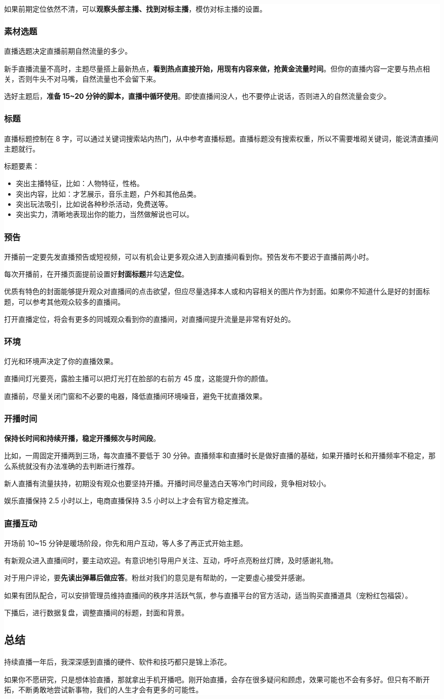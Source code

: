 如果前期定位依然不清，可以**观察头部主播、找到对标主播**，模仿对标主播的设置。

### 素材选题

直播选题决定直播前期自然流量的多少。

新手直播流量不高时，主题尽量搭上最新热点，**看到热点直接开始，用现有内容来做，抢黄金流量时间**。但你的直播内容一定要与热点相关，否则牛头不对马嘴，自然流量也不会留下来。

选好主题后，**准备 15~20 分钟的脚本，直播中循环使用**。即使直播间没人，也不要停止说话，否则进入的自然流量会变少。

### 标题

直播标题控制在 8 字，可以通过关键词搜索站内热门，从中参考直播标题。直播标题没有搜索权重，所以不需要堆砌关键词，能说清直播间主题就行。

标题要素：

- 突出主播特征，比如：人物特征，性格。
- 突出内容，比如：才艺展示，音乐主题，户外和其他品类。
- 突出玩法吸引，比如说各种秒杀活动，免费送等。
- 突出实力，清晰地表现出你的能力，当然做解说也可以。

### 预告

开播前一定要先发直播预告或短视频，可以有机会让更多观众进入到直播间看到你。预告发布不要迟于直播前两小时。

每次开播前，在开播页面提前设置好**封面标题**并勾选**定位**。

优质有特色的封面能够提升观众对直播间的点击欲望，但应尽量选择本人或和内容相关的图片作为封面。如果你不知道什么是好的封面标题，可以参考其他观众较多的直播间。

打开直播定位，将会有更多的同城观众看到你的直播间，对直播间提升流量是非常有好处的。

### 环境

灯光和环境声决定了你的直播效果。

直播间灯光要亮，露脸主播可以把灯光打在脸部的右前方 45 度，这能提升你的颜值。

直播前，尽量关闭门窗和不必要的电器，降低直播间环境噪音，避免干扰直播效果。

### 开播时间

**保持长时间和持续开播，稳定开播频次与时间段**。

比如，一周固定开播两到三场，每次直播不要低于 30 分钟。直播频率和直播时长是做好直播的基础，如果开播时长和开播频率不稳定，那么系统就没有办法准确的去判断进行推荐。

新人直播有流量扶持，初期没有观众也要坚持开播。开播时间尽量选白天等冷门时间段，竞争相对较小。

娱乐直播保持 2.5 小时以上，电商直播保持 3.5 小时以上才会有官方稳定推流。

### 直播互动

开场前 10~15 分钟是暖场阶段，你先和用户互动，等人多了再正式开始主题。

有新观众进入直播间时，要主动欢迎。有意识地引导用户关注、互动，呼吁点亮粉丝灯牌，及时感谢礼物。

对于用户评论，要**先读出弹幕后做应答**。粉丝对我们的意见是有帮助的，一定要虛心接受并感谢。

如果有团队配合，可以安排管理员维持直播间的秩序并活跃气氛，参与直播平台的官方活动，适当购买直播道具（宠粉红包福袋）。

下播后，进行数据复盘，调整直播间的标题，封面和背景。

## 总结

持续直播一年后，我深深感到直播的硬件、软件和技巧都只是锦上添花。

如果你不愿研究，只是想体验直播，那就拿出手机开播吧。刚开始直播，会存在很多疑问和顾虑，效果可能也不会有多好。但只有不断开拓，不断勇敢地尝试新事物，我们的人生才会有更多的可能性。
